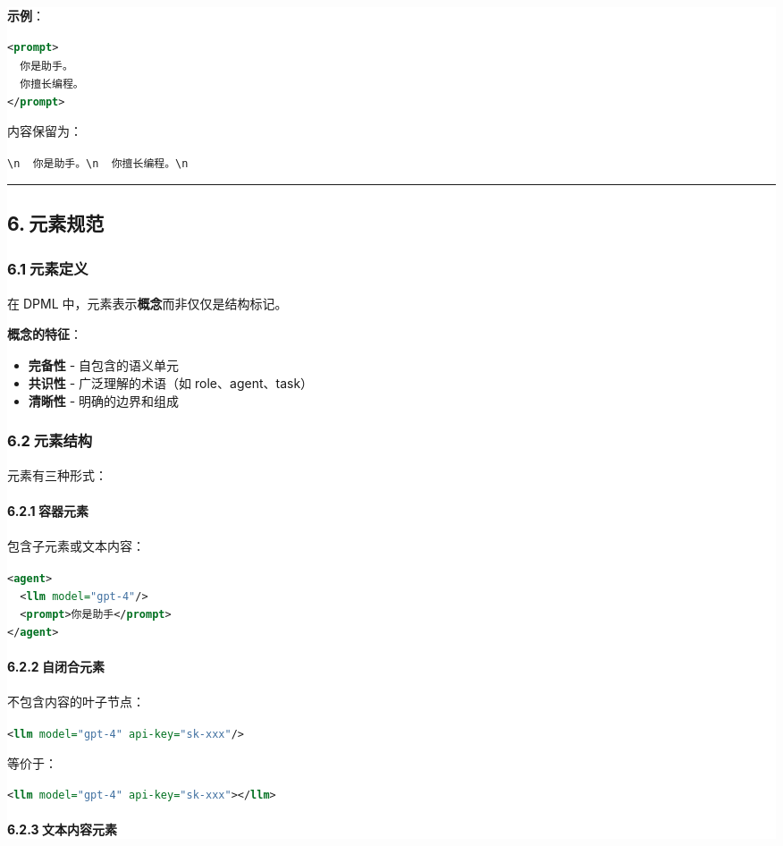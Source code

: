 **示例**：

```xml
<prompt>
  你是助手。
  你擅长编程。
</prompt>
```

内容保留为：
```
\n  你是助手。\n  你擅长编程。\n
```

---

## 6. 元素规范

### 6.1 元素定义

在 DPML 中，元素表示**概念**而非仅仅是结构标记。

**概念的特征**：
- **完备性** - 自包含的语义单元
- **共识性** - 广泛理解的术语（如 role、agent、task）
- **清晰性** - 明确的边界和组成

### 6.2 元素结构

元素有三种形式：

#### 6.2.1 容器元素

包含子元素或文本内容：

```xml
<agent>
  <llm model="gpt-4"/>
  <prompt>你是助手</prompt>
</agent>
```

#### 6.2.2 自闭合元素

不包含内容的叶子节点：

```xml
<llm model="gpt-4" api-key="sk-xxx"/>
```

等价于：

```xml
<llm model="gpt-4" api-key="sk-xxx"></llm>
```

#### 6.2.3 文本内容元素
